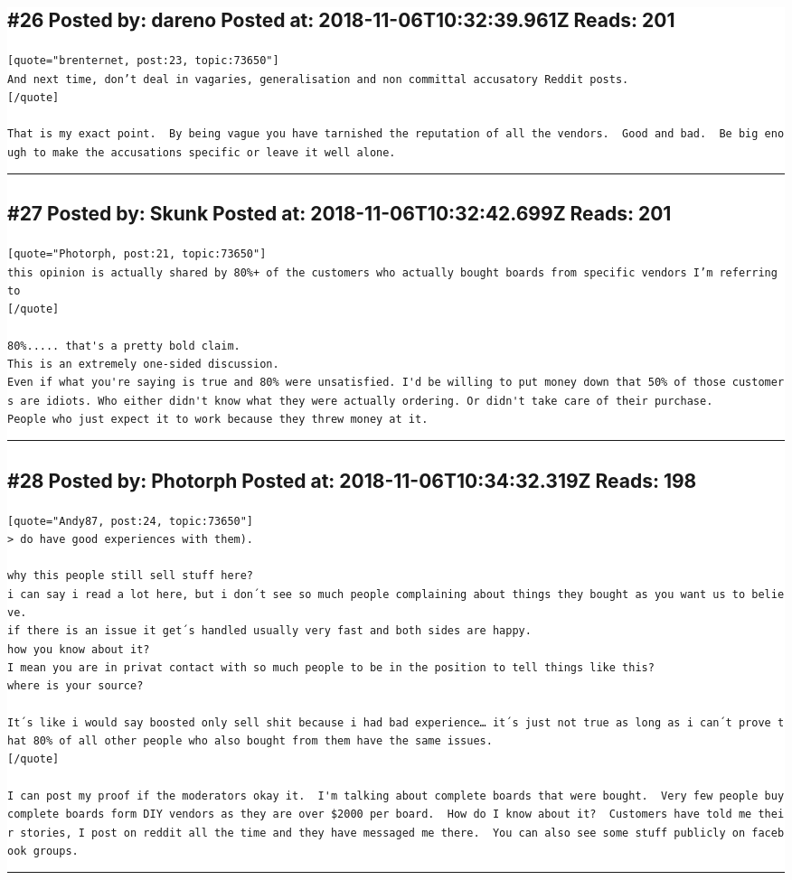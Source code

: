 ## \#26 Posted by: dareno Posted at: 2018-11-06T10:32:39.961Z Reads: 201

```
[quote="brenternet, post:23, topic:73650"]
And next time, don’t deal in vagaries, generalisation and non committal accusatory Reddit posts.
[/quote]

That is my exact point.  By being vague you have tarnished the reputation of all the vendors.  Good and bad.  Be big enough to make the accusations specific or leave it well alone.
```

---
## \#27 Posted by: Skunk Posted at: 2018-11-06T10:32:42.699Z Reads: 201

```
[quote="Photorph, post:21, topic:73650"]
this opinion is actually shared by 80%+ of the customers who actually bought boards from specific vendors I’m referring to
[/quote]

80%..... that's a pretty bold claim. 
This is an extremely one-sided discussion.
Even if what you're saying is true and 80% were unsatisfied. I'd be willing to put money down that 50% of those customers are idiots. Who either didn't know what they were actually ordering. Or didn't take care of their purchase.
People who just expect it to work because they threw money at it.
```

---
## \#28 Posted by: Photorph Posted at: 2018-11-06T10:34:32.319Z Reads: 198

```
[quote="Andy87, post:24, topic:73650"]
> do have good experiences with them).

why this people still sell stuff here?
i can say i read a lot here, but i don´t see so much people complaining about things they bought as you want us to believe.
if there is an issue it get´s handled usually very fast and both sides are happy.
how you know about it?
I mean you are in privat contact with so much people to be in the position to tell things like this?
where is your source?

It´s like i would say boosted only sell shit because i had bad experience… it´s just not true as long as i can´t prove that 80% of all other people who also bought from them have the same issues.
[/quote]

I can post my proof if the moderators okay it.  I'm talking about complete boards that were bought.  Very few people buy complete boards form DIY vendors as they are over $2000 per board.  How do I know about it?  Customers have told me their stories, I post on reddit all the time and they have messaged me there.  You can also see some stuff publicly on facebook groups.
```

---